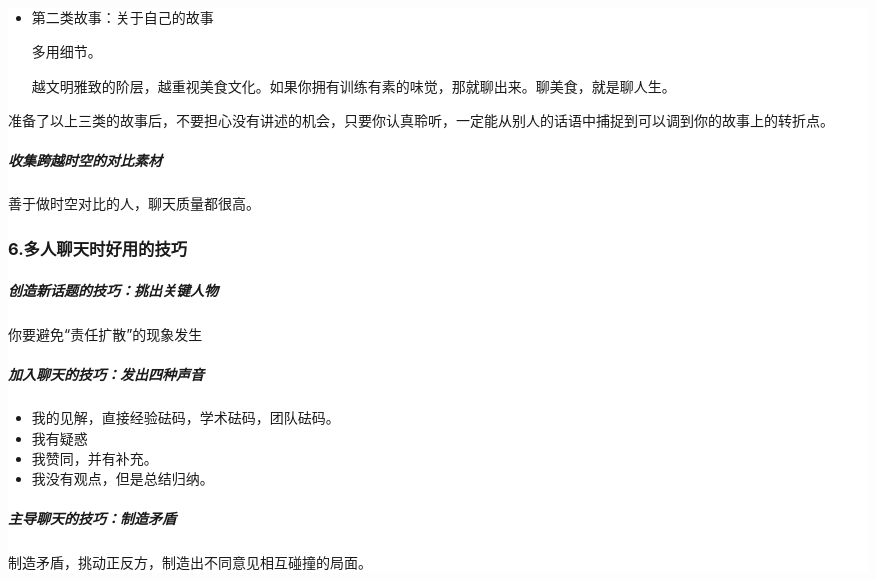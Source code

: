 - 第二类故事：关于自己的故事

  多用细节。

  越文明雅致的阶层，越重视美食文化。如果你拥有训练有素的味觉，那就聊出来。聊美食，就是聊人生。

准备了以上三类的故事后，不要担心没有讲述的机会，只要你认真聆听，一定能从别人的话语中捕捉到可以调到你的故事上的转折点。

##### **收集跨越时空的对比素材**

善于做时空对比的人，聊天质量都很高。



### 6.多人聊天时好用的技巧

##### **创造新话题的技巧：挑出关键人物**

你要避免“责任扩散”的现象发生

##### **加入聊天的技巧：发出四种声音**

- 我的见解，直接经验砝码，学术砝码，团队砝码。
- 我有疑惑
- 我赞同，并有补充。
- 我没有观点，但是总结归纳。

##### **主导聊天的技巧：制造矛盾**

制造矛盾，挑动正反方，制造出不同意见相互碰撞的局面。













































